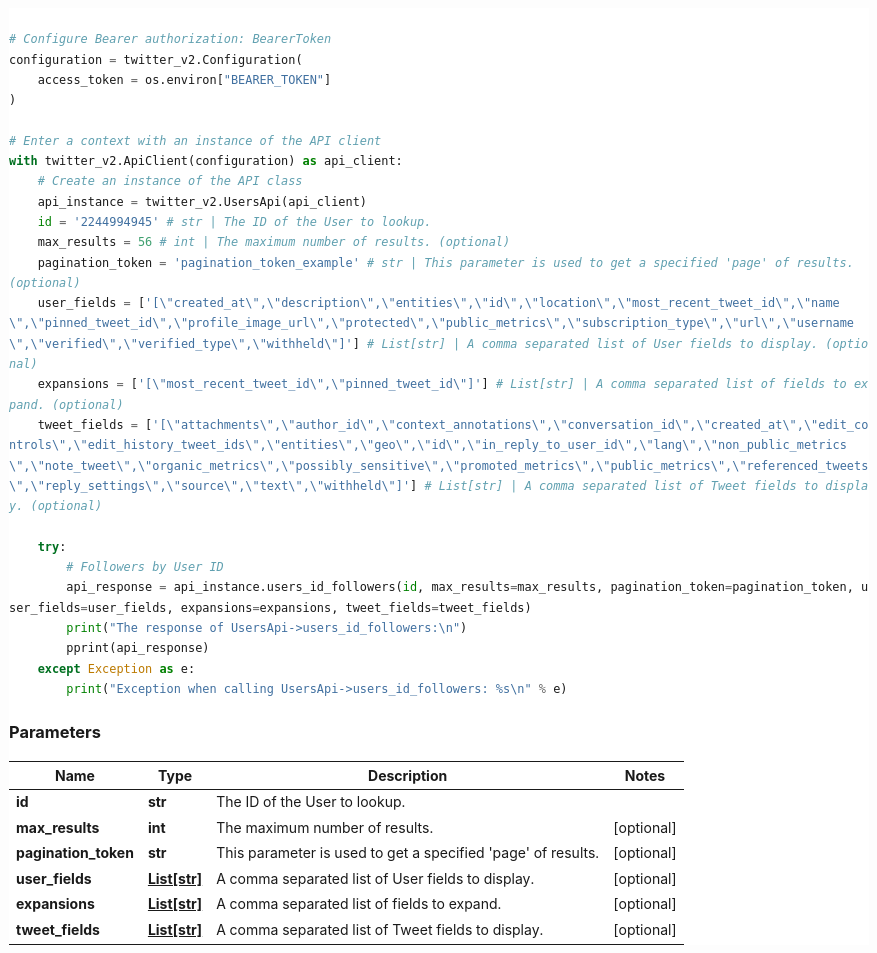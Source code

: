 ```python

# Configure Bearer authorization: BearerToken
configuration = twitter_v2.Configuration(
    access_token = os.environ["BEARER_TOKEN"]
)

# Enter a context with an instance of the API client
with twitter_v2.ApiClient(configuration) as api_client:
    # Create an instance of the API class
    api_instance = twitter_v2.UsersApi(api_client)
    id = '2244994945' # str | The ID of the User to lookup.
    max_results = 56 # int | The maximum number of results. (optional)
    pagination_token = 'pagination_token_example' # str | This parameter is used to get a specified 'page' of results. (optional)
    user_fields = ['[\"created_at\",\"description\",\"entities\",\"id\",\"location\",\"most_recent_tweet_id\",\"name\",\"pinned_tweet_id\",\"profile_image_url\",\"protected\",\"public_metrics\",\"subscription_type\",\"url\",\"username\",\"verified\",\"verified_type\",\"withheld\"]'] # List[str] | A comma separated list of User fields to display. (optional)
    expansions = ['[\"most_recent_tweet_id\",\"pinned_tweet_id\"]'] # List[str] | A comma separated list of fields to expand. (optional)
    tweet_fields = ['[\"attachments\",\"author_id\",\"context_annotations\",\"conversation_id\",\"created_at\",\"edit_controls\",\"edit_history_tweet_ids\",\"entities\",\"geo\",\"id\",\"in_reply_to_user_id\",\"lang\",\"non_public_metrics\",\"note_tweet\",\"organic_metrics\",\"possibly_sensitive\",\"promoted_metrics\",\"public_metrics\",\"referenced_tweets\",\"reply_settings\",\"source\",\"text\",\"withheld\"]'] # List[str] | A comma separated list of Tweet fields to display. (optional)

    try:
        # Followers by User ID
        api_response = api_instance.users_id_followers(id, max_results=max_results, pagination_token=pagination_token, user_fields=user_fields, expansions=expansions, tweet_fields=tweet_fields)
        print("The response of UsersApi->users_id_followers:\n")
        pprint(api_response)
    except Exception as e:
        print("Exception when calling UsersApi->users_id_followers: %s\n" % e)
```



### Parameters

Name | Type | Description  | Notes
------------- | ------------- | ------------- | -------------
 **id** | **str**| The ID of the User to lookup. | 
 **max_results** | **int**| The maximum number of results. | [optional] 
 **pagination_token** | **str**| This parameter is used to get a specified &#39;page&#39; of results. | [optional] 
 **user_fields** | [**List[str]**](str.md)| A comma separated list of User fields to display. | [optional] 
 **expansions** | [**List[str]**](str.md)| A comma separated list of fields to expand. | [optional] 
 **tweet_fields** | [**List[str]**](str.md)| A comma separated list of Tweet fields to display. | [optional] 
